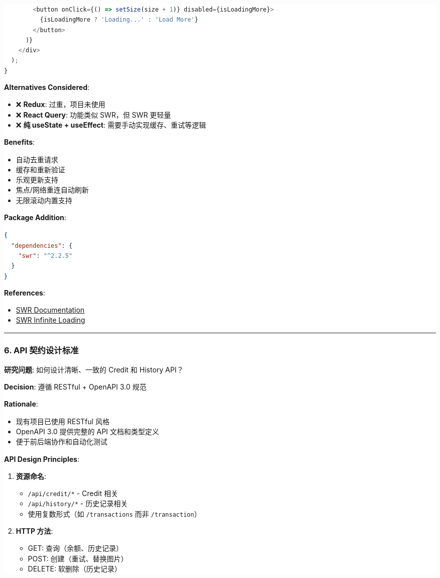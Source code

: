 ```typescript
        <button onClick={() => setSize(size + 1)} disabled={isLoadingMore}>
          {isLoadingMore ? 'Loading...' : 'Load More'}
        </button>
      )}
    </div>
  );
}
```

**Alternatives Considered**:
- ❌ **Redux**: 过重，项目未使用
- ❌ **React Query**: 功能类似 SWR，但 SWR 更轻量
- ❌ **纯 useState + useEffect**: 需要手动实现缓存、重试等逻辑

**Benefits**:
- 自动去重请求
- 缓存和重新验证
- 乐观更新支持
- 焦点/网络重连自动刷新
- 无限滚动内置支持

**Package Addition**:
```json
{
  "dependencies": {
    "swr": "^2.2.5"
  }
}
```

**References**:
- [SWR Documentation](https://swr.vercel.app/)
- [SWR Infinite Loading](https://swr.vercel.app/docs/pagination#useswrinfinite)

---

### 6. API 契约设计标准

**研究问题**: 如何设计清晰、一致的 Credit 和 History API？

**Decision**: 遵循 RESTful + OpenAPI 3.0 规范

**Rationale**:
- 现有项目已使用 RESTful 风格
- OpenAPI 3.0 提供完整的 API 文档和类型定义
- 便于前后端协作和自动化测试

**API Design Principles**:

1. **资源命名**:
   - `/api/credit/*` - Credit 相关
   - `/api/history/*` - 历史记录相关
   - 使用复数形式（如 `/transactions` 而非 `/transaction`）

2. **HTTP 方法**:
   - GET: 查询（余额、历史记录）
   - POST: 创建（重试、替换图片）
   - DELETE: 软删除（历史记录）

